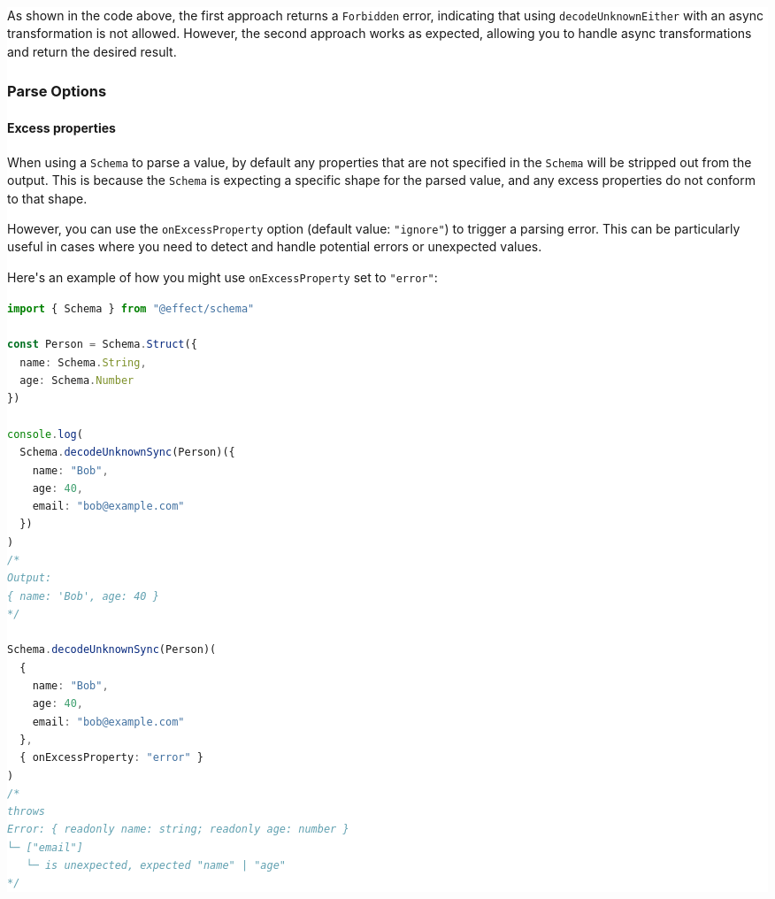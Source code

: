 As shown in the code above, the first approach returns a `Forbidden` error, indicating that using `decodeUnknownEither` with an async transformation is not allowed. However, the second approach works as expected, allowing you to handle async transformations and return the desired result.

### Parse Options

#### Excess properties

When using a `Schema` to parse a value, by default any properties that are not specified in the `Schema` will be stripped out from the output. This is because the `Schema` is expecting a specific shape for the parsed value, and any excess properties do not conform to that shape.

However, you can use the `onExcessProperty` option (default value: `"ignore"`) to trigger a parsing error. This can be particularly useful in cases where you need to detect and handle potential errors or unexpected values.

Here's an example of how you might use `onExcessProperty` set to `"error"`:

```ts
import { Schema } from "@effect/schema"

const Person = Schema.Struct({
  name: Schema.String,
  age: Schema.Number
})

console.log(
  Schema.decodeUnknownSync(Person)({
    name: "Bob",
    age: 40,
    email: "bob@example.com"
  })
)
/*
Output:
{ name: 'Bob', age: 40 }
*/

Schema.decodeUnknownSync(Person)(
  {
    name: "Bob",
    age: 40,
    email: "bob@example.com"
  },
  { onExcessProperty: "error" }
)
/*
throws
Error: { readonly name: string; readonly age: number }
└─ ["email"]
   └─ is unexpected, expected "name" | "age"
*/
```
